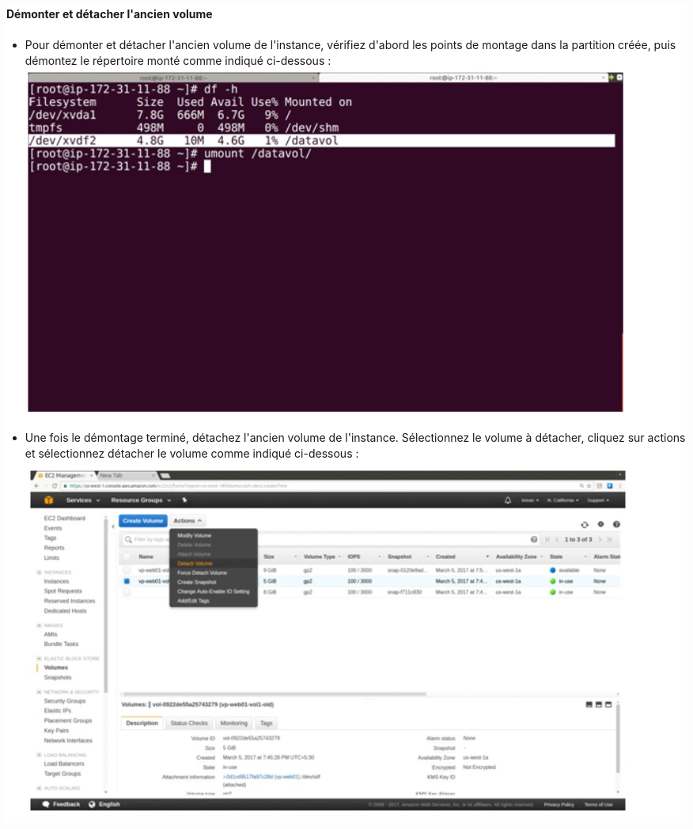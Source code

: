 #### Démonter et détacher l'ancien volume

+ Pour démonter et détacher l'ancien volume de l'instance, vérifiez d'abord les points de montage dans la partition créée, puis démontez le répertoire monté comme indiqué ci-dessous :
![Alt Text](images/image50.jpeg)

+ Une fois le démontage terminé, détachez l'ancien volume de l'instance. Sélectionnez le volume à détacher, cliquez sur actions et sélectionnez détacher le volume comme indiqué ci-dessous :
![Alt Text](images/image51.jpeg)
